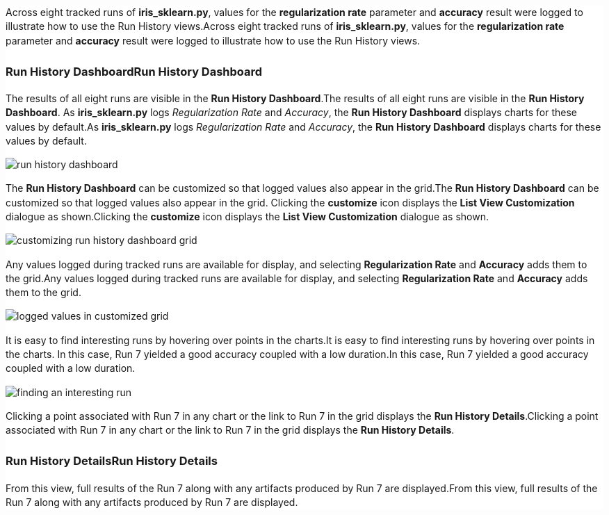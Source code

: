 <span data-ttu-id="3eb78-144">Across eight tracked runs of **iris_sklearn.py**, values for the **regularization rate** parameter and **accuracy** result were logged to illustrate how to use the Run History views.</span><span class="sxs-lookup"><span data-stu-id="3eb78-144">Across eight tracked runs of **iris_sklearn.py**, values for the **regularization rate** parameter and **accuracy** result were logged to illustrate how to use the Run History views.</span></span>

### <a name="run-history-dashboard"></a><span data-ttu-id="3eb78-145">Run History Dashboard</span><span class="sxs-lookup"><span data-stu-id="3eb78-145">Run History Dashboard</span></span>
<span data-ttu-id="3eb78-146">The results of all eight runs are visible in the **Run History Dashboard**.</span><span class="sxs-lookup"><span data-stu-id="3eb78-146">The results of all eight runs are visible in the **Run History Dashboard**.</span></span>
<span data-ttu-id="3eb78-147">As **iris_sklearn.py** logs *Regularization Rate* and *Accuracy*, the **Run History Dashboard** displays charts for these values by default.</span><span class="sxs-lookup"><span data-stu-id="3eb78-147">As **iris_sklearn.py** logs *Regularization Rate* and *Accuracy*, the **Run History Dashboard** displays charts for these values by default.</span></span>

![run history dashboard](media/how-to-use-run-history-model-metrics/how-to-use-run-history-model-metrics-07.png)

<span data-ttu-id="3eb78-149">The **Run History Dashboard** can be customized so that logged values also appear in the grid.</span><span class="sxs-lookup"><span data-stu-id="3eb78-149">The **Run History Dashboard** can be customized so that logged values also appear in the grid.</span></span>  <span data-ttu-id="3eb78-150">Clicking the **customize** icon displays the **List View Customization** dialogue as shown.</span><span class="sxs-lookup"><span data-stu-id="3eb78-150">Clicking the **customize** icon displays the **List View Customization** dialogue as shown.</span></span>

![customizing run history dashboard grid](media/how-to-use-run-history-model-metrics/how-to-use-run-history-model-metrics-08.png)

<span data-ttu-id="3eb78-152">Any values logged during tracked runs are available for display, and selecting **Regularization Rate** and **Accuracy** adds them to the grid.</span><span class="sxs-lookup"><span data-stu-id="3eb78-152">Any values logged during tracked runs are available for display, and selecting **Regularization Rate** and **Accuracy** adds them to the grid.</span></span>

![logged values in customized grid](media/how-to-use-run-history-model-metrics/how-to-use-run-history-model-metrics-09.png)

<span data-ttu-id="3eb78-154">It is easy to find interesting runs by hovering over points in the charts.</span><span class="sxs-lookup"><span data-stu-id="3eb78-154">It is easy to find interesting runs by hovering over points in the charts.</span></span>  <span data-ttu-id="3eb78-155">In this case, Run 7 yielded a good accuracy coupled with a low duration.</span><span class="sxs-lookup"><span data-stu-id="3eb78-155">In this case, Run 7 yielded a good accuracy coupled with a low duration.</span></span>

![finding an interesting run](media/how-to-use-run-history-model-metrics/how-to-use-run-history-model-metrics-10.png)

<span data-ttu-id="3eb78-157">Clicking a point associated with Run 7 in any chart or the link to Run 7 in the grid displays the **Run History Details**.</span><span class="sxs-lookup"><span data-stu-id="3eb78-157">Clicking a point associated with Run 7 in any chart or the link to Run 7 in the grid displays the **Run History Details**.</span></span>

### <a name="run-history-details"></a><span data-ttu-id="3eb78-158">Run History Details</span><span class="sxs-lookup"><span data-stu-id="3eb78-158">Run History Details</span></span>
<span data-ttu-id="3eb78-159">From this view, full results of the Run 7 along with any artifacts produced by Run 7 are displayed.</span><span class="sxs-lookup"><span data-stu-id="3eb78-159">From this view, full results of the Run 7 along with any artifacts produced by Run 7 are displayed.</span></span>
